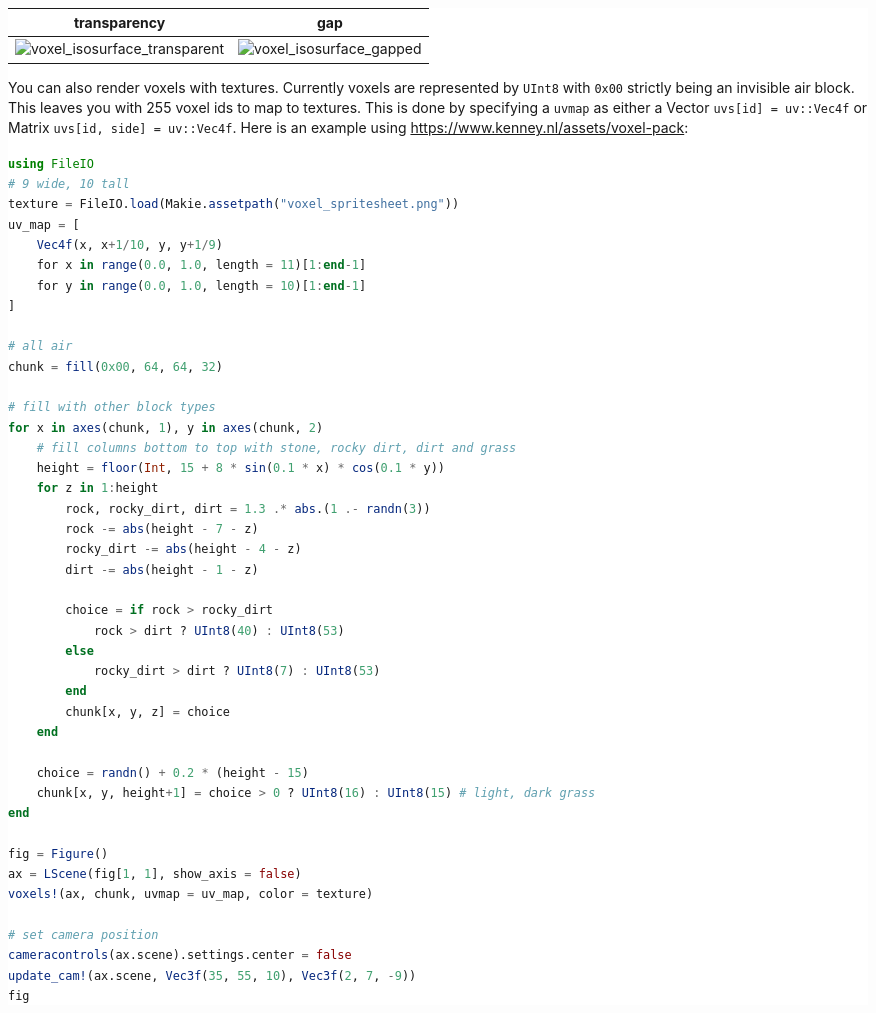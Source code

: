 | transparency | gap |
|:---:|:--:|
| ![voxel_isosurface_transparent](../../images/rJYi3UN1C.png) | ![voxel_isosurface_gapped](../../images/Bkyh2UEy0.png) |

You can also render voxels with textures. Currently voxels are represented by `UInt8` with `0x00` strictly being an invisible air block. This leaves you with 255 voxel ids to map to textures. This is done by specifying a `uvmap` as either a Vector `uvs[id] = uv::Vec4f` or Matrix `uvs[id, side] = uv::Vec4f`. Here is an example using https://www.kenney.nl/assets/voxel-pack:

```julia
using FileIO
# 9 wide, 10 tall
texture = FileIO.load(Makie.assetpath("voxel_spritesheet.png"))
uv_map = [
    Vec4f(x, x+1/10, y, y+1/9)
    for x in range(0.0, 1.0, length = 11)[1:end-1]
    for y in range(0.0, 1.0, length = 10)[1:end-1]
]

# all air
chunk = fill(0x00, 64, 64, 32)

# fill with other block types
for x in axes(chunk, 1), y in axes(chunk, 2)
    # fill columns bottom to top with stone, rocky dirt, dirt and grass
    height = floor(Int, 15 + 8 * sin(0.1 * x) * cos(0.1 * y))
    for z in 1:height
        rock, rocky_dirt, dirt = 1.3 .* abs.(1 .- randn(3))
        rock -= abs(height - 7 - z)
        rocky_dirt -= abs(height - 4 - z)
        dirt -= abs(height - 1 - z)

        choice = if rock > rocky_dirt
            rock > dirt ? UInt8(40) : UInt8(53)
        else
            rocky_dirt > dirt ? UInt8(7) : UInt8(53)
        end
        chunk[x, y, z] = choice
    end

    choice = randn() + 0.2 * (height - 15)
    chunk[x, y, height+1] = choice > 0 ? UInt8(16) : UInt8(15) # light, dark grass
end

fig = Figure()
ax = LScene(fig[1, 1], show_axis = false)
voxels!(ax, chunk, uvmap = uv_map, color = texture)

# set camera position
cameracontrols(ax.scene).settings.center = false
update_cam!(ax.scene, Vec3f(35, 55, 10), Vec3f(2, 7, -9))
fig
```
